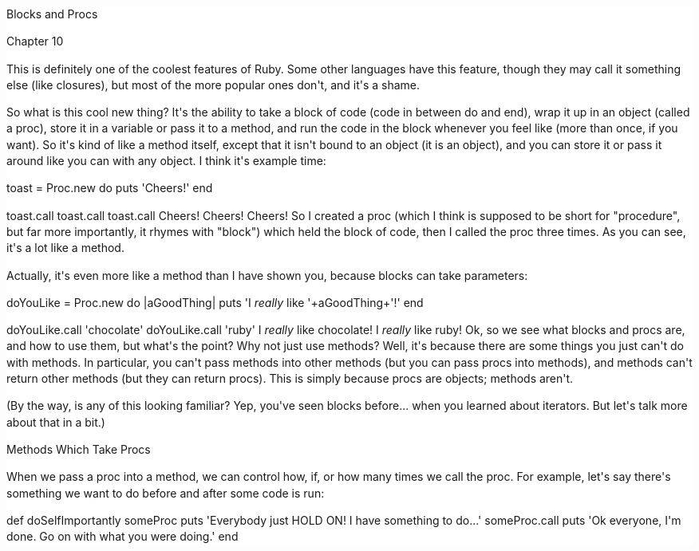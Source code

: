 Blocks and Procs

Chapter 10

 
This is definitely one of the coolest features of Ruby. Some other languages have this feature, though they may call it something else (like closures), but most of the more popular ones don't, and it's a shame.

So what is this cool new thing? It's the ability to take a block of code (code in between do and end), wrap it up in an object (called a proc), store it in a variable or pass it to a method, and run the code in the block whenever you feel like (more than once, if you want). So it's kind of like a method itself, except that it isn't bound to an object (it is an object), and you can store it or pass it around like you can with any object. I think it's example time:

toast = Proc.new do
  puts 'Cheers!'
end

toast.call
toast.call
toast.call
Cheers!
Cheers!
Cheers!
So I created a proc (which I think is supposed to be short for "procedure", but far more importantly, it rhymes with "block") which held the block of code, then I called the proc three times. As you can see, it's a lot like a method.

Actually, it's even more like a method than I have shown you, because blocks can take parameters:

doYouLike = Proc.new do |aGoodThing|
  puts 'I *really* like '+aGoodThing+'!'
end

doYouLike.call 'chocolate'
doYouLike.call 'ruby'
I *really* like chocolate!
I *really* like ruby!
Ok, so we see what blocks and procs are, and how to use them, but what's the point? Why not just use methods? Well, it's because there are some things you just can't do with methods. In particular, you can't pass methods into other methods (but you can pass procs into methods), and methods can't return other methods (but they can return procs). This is simply because procs are objects; methods aren't.

(By the way, is any of this looking familiar? Yep, you've seen blocks before... when you learned about iterators. But let's talk more about that in a bit.)

Methods Which Take Procs

When we pass a proc into a method, we can control how, if, or how many times we call the proc. For example, let's say there's something we want to do before and after some code is run:

def doSelfImportantly someProc
  puts 'Everybody just HOLD ON!  I have something to do...'
  someProc.call
  puts 'Ok everyone, I\'m done.  Go on with what you were doing.'
end
